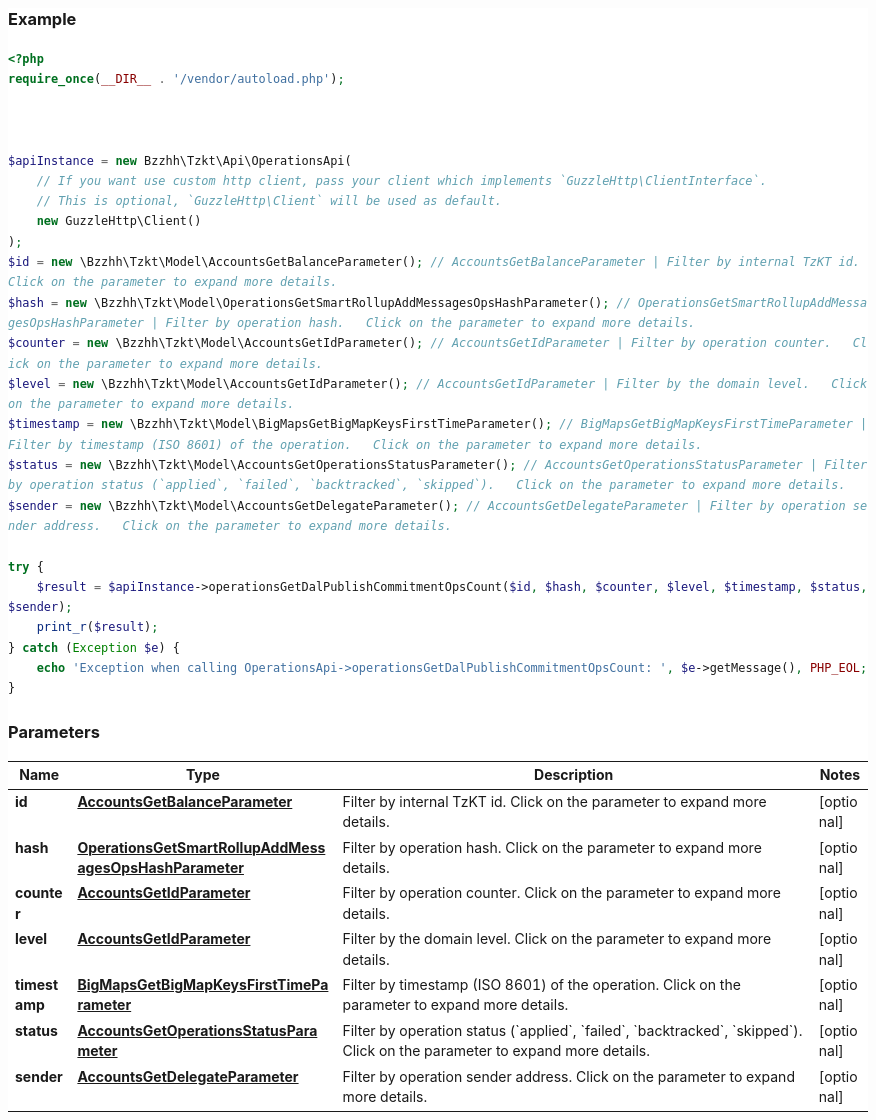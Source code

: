 ### Example

```php
<?php
require_once(__DIR__ . '/vendor/autoload.php');



$apiInstance = new Bzzhh\Tzkt\Api\OperationsApi(
    // If you want use custom http client, pass your client which implements `GuzzleHttp\ClientInterface`.
    // This is optional, `GuzzleHttp\Client` will be used as default.
    new GuzzleHttp\Client()
);
$id = new \Bzzhh\Tzkt\Model\AccountsGetBalanceParameter(); // AccountsGetBalanceParameter | Filter by internal TzKT id.   Click on the parameter to expand more details.
$hash = new \Bzzhh\Tzkt\Model\OperationsGetSmartRollupAddMessagesOpsHashParameter(); // OperationsGetSmartRollupAddMessagesOpsHashParameter | Filter by operation hash.   Click on the parameter to expand more details.
$counter = new \Bzzhh\Tzkt\Model\AccountsGetIdParameter(); // AccountsGetIdParameter | Filter by operation counter.   Click on the parameter to expand more details.
$level = new \Bzzhh\Tzkt\Model\AccountsGetIdParameter(); // AccountsGetIdParameter | Filter by the domain level.   Click on the parameter to expand more details.
$timestamp = new \Bzzhh\Tzkt\Model\BigMapsGetBigMapKeysFirstTimeParameter(); // BigMapsGetBigMapKeysFirstTimeParameter | Filter by timestamp (ISO 8601) of the operation.   Click on the parameter to expand more details.
$status = new \Bzzhh\Tzkt\Model\AccountsGetOperationsStatusParameter(); // AccountsGetOperationsStatusParameter | Filter by operation status (`applied`, `failed`, `backtracked`, `skipped`).   Click on the parameter to expand more details.
$sender = new \Bzzhh\Tzkt\Model\AccountsGetDelegateParameter(); // AccountsGetDelegateParameter | Filter by operation sender address.   Click on the parameter to expand more details.

try {
    $result = $apiInstance->operationsGetDalPublishCommitmentOpsCount($id, $hash, $counter, $level, $timestamp, $status, $sender);
    print_r($result);
} catch (Exception $e) {
    echo 'Exception when calling OperationsApi->operationsGetDalPublishCommitmentOpsCount: ', $e->getMessage(), PHP_EOL;
}
```

### Parameters

| Name | Type | Description  | Notes |
| ------------- | ------------- | ------------- | ------------- |
| **id** | [**AccountsGetBalanceParameter**](../Model/.md)| Filter by internal TzKT id.   Click on the parameter to expand more details. | [optional] |
| **hash** | [**OperationsGetSmartRollupAddMessagesOpsHashParameter**](../Model/.md)| Filter by operation hash.   Click on the parameter to expand more details. | [optional] |
| **counter** | [**AccountsGetIdParameter**](../Model/.md)| Filter by operation counter.   Click on the parameter to expand more details. | [optional] |
| **level** | [**AccountsGetIdParameter**](../Model/.md)| Filter by the domain level.   Click on the parameter to expand more details. | [optional] |
| **timestamp** | [**BigMapsGetBigMapKeysFirstTimeParameter**](../Model/.md)| Filter by timestamp (ISO 8601) of the operation.   Click on the parameter to expand more details. | [optional] |
| **status** | [**AccountsGetOperationsStatusParameter**](../Model/.md)| Filter by operation status (&#x60;applied&#x60;, &#x60;failed&#x60;, &#x60;backtracked&#x60;, &#x60;skipped&#x60;).   Click on the parameter to expand more details. | [optional] |
| **sender** | [**AccountsGetDelegateParameter**](../Model/.md)| Filter by operation sender address.   Click on the parameter to expand more details. | [optional] |
